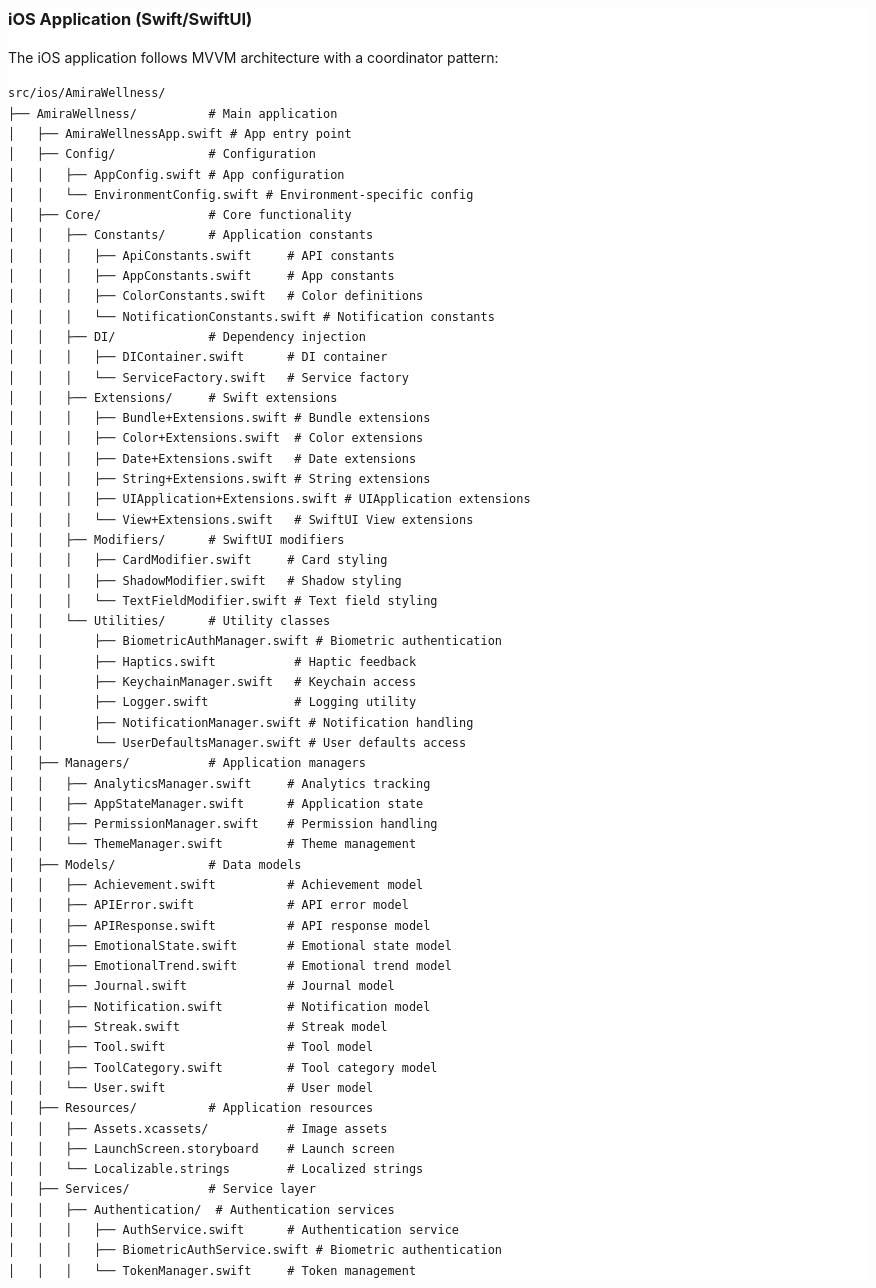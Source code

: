 ### iOS Application (Swift/SwiftUI)

The iOS application follows MVVM architecture with a coordinator pattern:

```
src/ios/AmiraWellness/
├── AmiraWellness/          # Main application
│   ├── AmiraWellnessApp.swift # App entry point
│   ├── Config/             # Configuration
│   │   ├── AppConfig.swift # App configuration
│   │   └── EnvironmentConfig.swift # Environment-specific config
│   ├── Core/               # Core functionality
│   │   ├── Constants/      # Application constants
│   │   │   ├── ApiConstants.swift     # API constants
│   │   │   ├── AppConstants.swift     # App constants
│   │   │   ├── ColorConstants.swift   # Color definitions
│   │   │   └── NotificationConstants.swift # Notification constants
│   │   ├── DI/             # Dependency injection
│   │   │   ├── DIContainer.swift      # DI container
│   │   │   └── ServiceFactory.swift   # Service factory
│   │   ├── Extensions/     # Swift extensions
│   │   │   ├── Bundle+Extensions.swift # Bundle extensions
│   │   │   ├── Color+Extensions.swift  # Color extensions
│   │   │   ├── Date+Extensions.swift   # Date extensions
│   │   │   ├── String+Extensions.swift # String extensions
│   │   │   ├── UIApplication+Extensions.swift # UIApplication extensions
│   │   │   └── View+Extensions.swift   # SwiftUI View extensions
│   │   ├── Modifiers/      # SwiftUI modifiers
│   │   │   ├── CardModifier.swift     # Card styling
│   │   │   ├── ShadowModifier.swift   # Shadow styling
│   │   │   └── TextFieldModifier.swift # Text field styling
│   │   └── Utilities/      # Utility classes
│   │       ├── BiometricAuthManager.swift # Biometric authentication
│   │       ├── Haptics.swift           # Haptic feedback
│   │       ├── KeychainManager.swift   # Keychain access
│   │       ├── Logger.swift            # Logging utility
│   │       ├── NotificationManager.swift # Notification handling
│   │       └── UserDefaultsManager.swift # User defaults access
│   ├── Managers/           # Application managers
│   │   ├── AnalyticsManager.swift     # Analytics tracking
│   │   ├── AppStateManager.swift      # Application state
│   │   ├── PermissionManager.swift    # Permission handling
│   │   └── ThemeManager.swift         # Theme management
│   ├── Models/             # Data models
│   │   ├── Achievement.swift          # Achievement model
│   │   ├── APIError.swift             # API error model
│   │   ├── APIResponse.swift          # API response model
│   │   ├── EmotionalState.swift       # Emotional state model
│   │   ├── EmotionalTrend.swift       # Emotional trend model
│   │   ├── Journal.swift              # Journal model
│   │   ├── Notification.swift         # Notification model
│   │   ├── Streak.swift               # Streak model
│   │   ├── Tool.swift                 # Tool model
│   │   ├── ToolCategory.swift         # Tool category model
│   │   └── User.swift                 # User model
│   ├── Resources/          # Application resources
│   │   ├── Assets.xcassets/           # Image assets
│   │   ├── LaunchScreen.storyboard    # Launch screen
│   │   └── Localizable.strings        # Localized strings
│   ├── Services/           # Service layer
│   │   ├── Authentication/  # Authentication services
│   │   │   ├── AuthService.swift      # Authentication service
│   │   │   ├── BiometricAuthService.swift # Biometric authentication
│   │   │   └── TokenManager.swift     # Token management
```